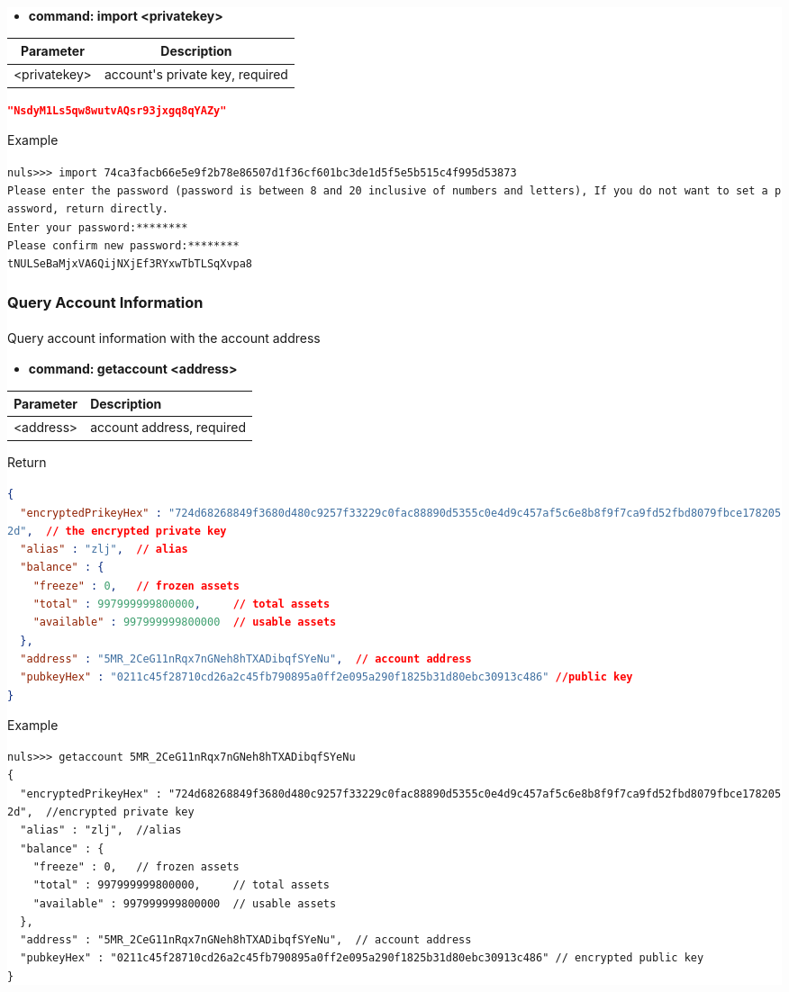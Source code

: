 - **command: import &lt;privatekey&gt;**

| Parameter          | Description                     |
| ------------------ | ------------------------------- |
| &lt;privatekey&gt; | account's private key, required |

```json
"NsdyM1Ls5qw8wutvAQsr93jxgq8qYAZy"

```

Example

```shell
nuls>>> import 74ca3facb66e5e9f2b78e86507d1f36cf601bc3de1d5f5e5b515c4f995d53873
Please enter the password (password is between 8 and 20 inclusive of numbers and letters), If you do not want to set a password, return directly.
Enter your password:********
Please confirm new password:********
tNULSeBaMjxVA6QijNXjEf3RYxwTbTLSqXvpa8

```

### Query Account Information

Query account information with the account address

- **command: getaccount &lt;address&gt;**

| Parameter       | Description               |
| --------------- | :------------------------ |
| &lt;address&gt; | account address, required |

Return

```json
{
  "encryptedPrikeyHex" : "724d68268849f3680d480c9257f33229c0fac88890d5355c0e4d9c457af5c6e8b8f9f7ca9fd52fbd8079fbce1782052d",  // the encrypted private key
  "alias" : "zlj",  // alias
  "balance" : {  
    "freeze" : 0,   // frozen assets 
    "total" : 997999999800000,     // total assets
    "available" : 997999999800000  // usable assets 
  },
  "address" : "5MR_2CeG11nRqx7nGNeh8hTXADibqfSYeNu",  // account address
  "pubkeyHex" : "0211c45f28710cd26a2c45fb790895a0ff2e095a290f1825b31d80ebc30913c486" //public key
}

```

Example

```shell
nuls>>> getaccount 5MR_2CeG11nRqx7nGNeh8hTXADibqfSYeNu
{
  "encryptedPrikeyHex" : "724d68268849f3680d480c9257f33229c0fac88890d5355c0e4d9c457af5c6e8b8f9f7ca9fd52fbd8079fbce1782052d",  //encrypted private key 
  "alias" : "zlj",  //alias
  "balance" : {  
    "freeze" : 0,   // frozen assets
    "total" : 997999999800000,     // total assets
    "available" : 997999999800000  // usable assets
  },
  "address" : "5MR_2CeG11nRqx7nGNeh8hTXADibqfSYeNu",  // account address
  "pubkeyHex" : "0211c45f28710cd26a2c45fb790895a0ff2e095a290f1825b31d80ebc30913c486" // encrypted public key 
}
```